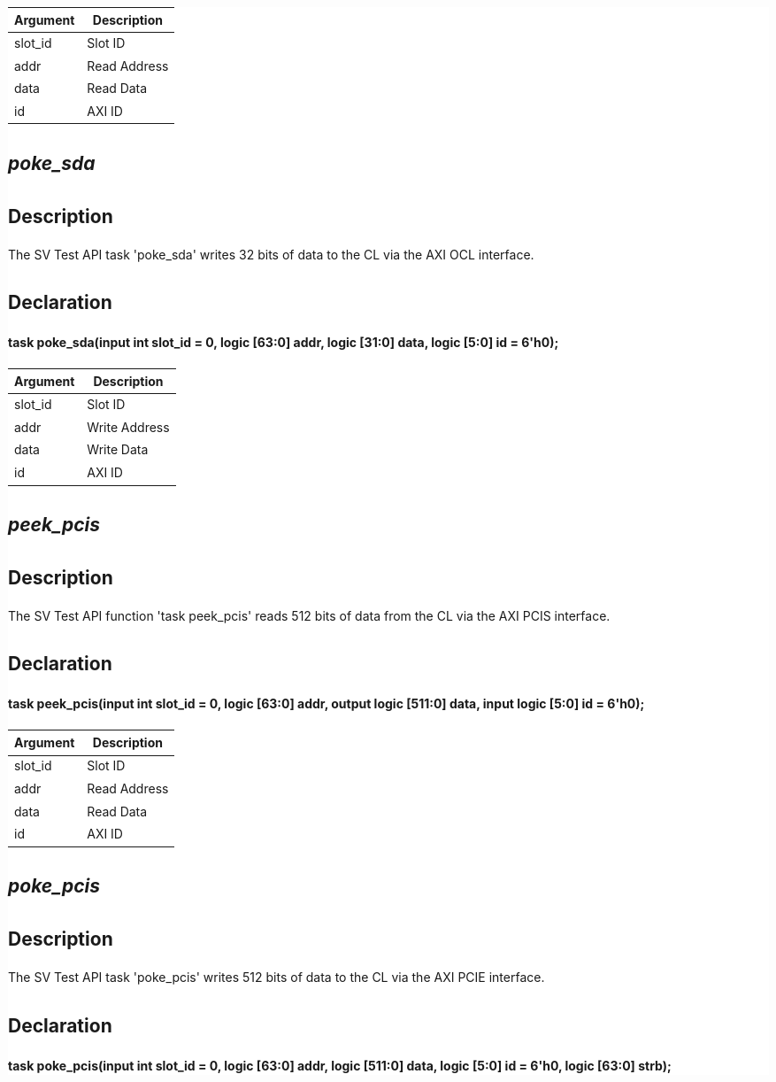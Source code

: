 | Argument | Description |
| --- | --- |
| slot_id | Slot ID |
| addr | Read Address |
| data | Read Data |
| id | AXI ID |

## _poke_sda_
## Description
The SV Test API task 'poke_sda' writes 32 bits of data to the CL via the AXI OCL interface.
## Declaration
#### task poke_sda(input int slot_id = 0, logic [63:0] addr, logic [31:0] data, logic [5:0] id = 6'h0);

| Argument | Description |
| --- | --- |
| slot_id | Slot ID |
| addr | Write Address |
| data | Write Data |
| id | AXI ID |

## _peek_pcis_
## Description
The SV Test API function 'task peek_pcis' reads 512 bits of data from the CL via the AXI PCIS interface.
## Declaration
#### task peek_pcis(input int slot_id = 0, logic [63:0] addr, output logic [511:0] data, input logic [5:0] id = 6'h0);

| Argument | Description |
| --- | --- |
| slot_id | Slot ID |
| addr | Read Address |
| data | Read Data |
| id | AXI ID |

## _poke_pcis_
## Description
The SV Test API task 'poke_pcis' writes 512 bits of data to the CL via the AXI PCIE interface.
## Declaration
#### task poke_pcis(input int slot_id = 0, logic [63:0] addr, logic [511:0] data, logic [5:0] id = 6'h0, logic [63:0] strb);
